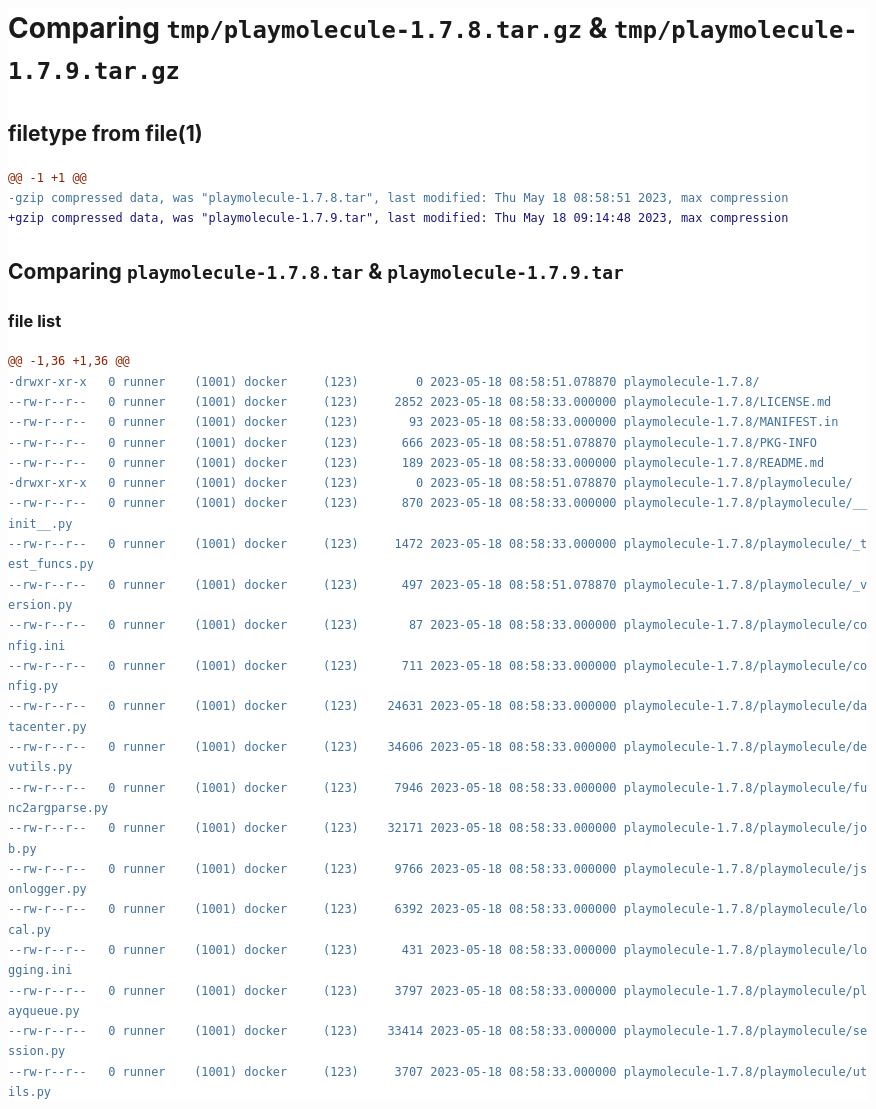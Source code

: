 # Comparing `tmp/playmolecule-1.7.8.tar.gz` & `tmp/playmolecule-1.7.9.tar.gz`

## filetype from file(1)

```diff
@@ -1 +1 @@
-gzip compressed data, was "playmolecule-1.7.8.tar", last modified: Thu May 18 08:58:51 2023, max compression
+gzip compressed data, was "playmolecule-1.7.9.tar", last modified: Thu May 18 09:14:48 2023, max compression
```

## Comparing `playmolecule-1.7.8.tar` & `playmolecule-1.7.9.tar`

### file list

```diff
@@ -1,36 +1,36 @@
-drwxr-xr-x   0 runner    (1001) docker     (123)        0 2023-05-18 08:58:51.078870 playmolecule-1.7.8/
--rw-r--r--   0 runner    (1001) docker     (123)     2852 2023-05-18 08:58:33.000000 playmolecule-1.7.8/LICENSE.md
--rw-r--r--   0 runner    (1001) docker     (123)       93 2023-05-18 08:58:33.000000 playmolecule-1.7.8/MANIFEST.in
--rw-r--r--   0 runner    (1001) docker     (123)      666 2023-05-18 08:58:51.078870 playmolecule-1.7.8/PKG-INFO
--rw-r--r--   0 runner    (1001) docker     (123)      189 2023-05-18 08:58:33.000000 playmolecule-1.7.8/README.md
-drwxr-xr-x   0 runner    (1001) docker     (123)        0 2023-05-18 08:58:51.078870 playmolecule-1.7.8/playmolecule/
--rw-r--r--   0 runner    (1001) docker     (123)      870 2023-05-18 08:58:33.000000 playmolecule-1.7.8/playmolecule/__init__.py
--rw-r--r--   0 runner    (1001) docker     (123)     1472 2023-05-18 08:58:33.000000 playmolecule-1.7.8/playmolecule/_test_funcs.py
--rw-r--r--   0 runner    (1001) docker     (123)      497 2023-05-18 08:58:51.078870 playmolecule-1.7.8/playmolecule/_version.py
--rw-r--r--   0 runner    (1001) docker     (123)       87 2023-05-18 08:58:33.000000 playmolecule-1.7.8/playmolecule/config.ini
--rw-r--r--   0 runner    (1001) docker     (123)      711 2023-05-18 08:58:33.000000 playmolecule-1.7.8/playmolecule/config.py
--rw-r--r--   0 runner    (1001) docker     (123)    24631 2023-05-18 08:58:33.000000 playmolecule-1.7.8/playmolecule/datacenter.py
--rw-r--r--   0 runner    (1001) docker     (123)    34606 2023-05-18 08:58:33.000000 playmolecule-1.7.8/playmolecule/devutils.py
--rw-r--r--   0 runner    (1001) docker     (123)     7946 2023-05-18 08:58:33.000000 playmolecule-1.7.8/playmolecule/func2argparse.py
--rw-r--r--   0 runner    (1001) docker     (123)    32171 2023-05-18 08:58:33.000000 playmolecule-1.7.8/playmolecule/job.py
--rw-r--r--   0 runner    (1001) docker     (123)     9766 2023-05-18 08:58:33.000000 playmolecule-1.7.8/playmolecule/jsonlogger.py
--rw-r--r--   0 runner    (1001) docker     (123)     6392 2023-05-18 08:58:33.000000 playmolecule-1.7.8/playmolecule/local.py
--rw-r--r--   0 runner    (1001) docker     (123)      431 2023-05-18 08:58:33.000000 playmolecule-1.7.8/playmolecule/logging.ini
--rw-r--r--   0 runner    (1001) docker     (123)     3797 2023-05-18 08:58:33.000000 playmolecule-1.7.8/playmolecule/playqueue.py
--rw-r--r--   0 runner    (1001) docker     (123)    33414 2023-05-18 08:58:33.000000 playmolecule-1.7.8/playmolecule/session.py
--rw-r--r--   0 runner    (1001) docker     (123)     3707 2023-05-18 08:58:33.000000 playmolecule-1.7.8/playmolecule/utils.py
```